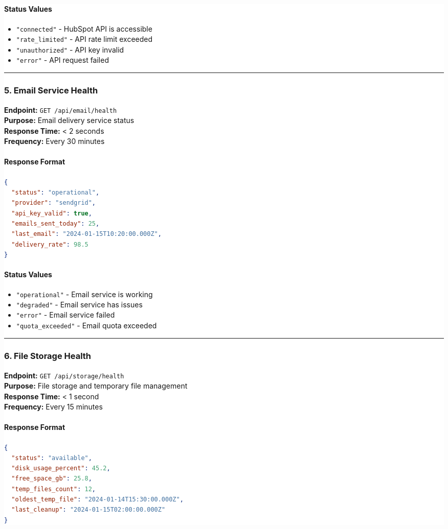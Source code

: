 #### Status Values
- `"connected"` - HubSpot API is accessible
- `"rate_limited"` - API rate limit exceeded
- `"unauthorized"` - API key invalid
- `"error"` - API request failed

---

### 5. Email Service Health
**Endpoint:** `GET /api/email/health`  
**Purpose:** Email delivery service status  
**Response Time:** < 2 seconds  
**Frequency:** Every 30 minutes

#### Response Format
```json
{
  "status": "operational",
  "provider": "sendgrid",
  "api_key_valid": true,
  "emails_sent_today": 25,
  "last_email": "2024-01-15T10:20:00.000Z",
  "delivery_rate": 98.5
}
```

#### Status Values
- `"operational"` - Email service is working
- `"degraded"` - Email service has issues
- `"error"` - Email service failed
- `"quota_exceeded"` - Email quota exceeded

---

### 6. File Storage Health
**Endpoint:** `GET /api/storage/health`  
**Purpose:** File storage and temporary file management  
**Response Time:** < 1 second  
**Frequency:** Every 15 minutes

#### Response Format
```json
{
  "status": "available",
  "disk_usage_percent": 45.2,
  "free_space_gb": 25.8,
  "temp_files_count": 12,
  "oldest_temp_file": "2024-01-14T15:30:00.000Z",
  "last_cleanup": "2024-01-15T02:00:00.000Z"
}
```
